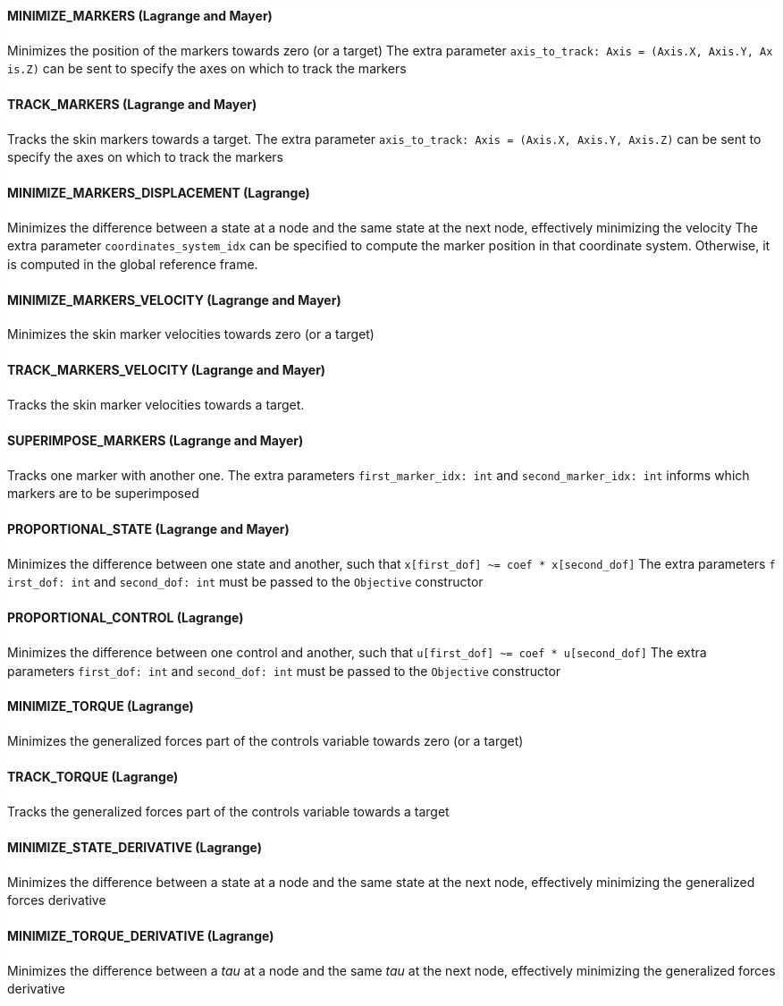 #### MINIMIZE_MARKERS (Lagrange and Mayer)
Minimizes the position of the markers towards zero (or a target)
The extra parameter `axis_to_track: Axis = (Axis.X, Axis.Y, Axis.Z)` can be sent to specify the axes on which to track the markers

#### TRACK_MARKERS (Lagrange and Mayer)
Tracks the skin markers towards a target.
The extra parameter `axis_to_track: Axis = (Axis.X, Axis.Y, Axis.Z)` can be sent to specify the axes on which to track the markers

#### MINIMIZE_MARKERS_DISPLACEMENT (Lagrange)
Minimizes the difference between a state at a node and the same state at the next node, effectively minimizing the velocity
The extra parameter `coordinates_system_idx` can be specified to compute the marker position in that coordinate system. 
Otherwise, it is computed in the global reference frame. 

#### MINIMIZE_MARKERS_VELOCITY (Lagrange and Mayer)
Minimizes the skin marker velocities towards zero (or a target)

#### TRACK_MARKERS_VELOCITY (Lagrange and Mayer)
Tracks the skin marker velocities towards a target.

#### SUPERIMPOSE_MARKERS (Lagrange and Mayer)
Tracks one marker with another one.
The extra parameters `first_marker_idx: int` and `second_marker_idx: int` informs which markers are to be superimposed

#### PROPORTIONAL_STATE (Lagrange and Mayer)
Minimizes the difference between one state and another, such that `x[first_dof] ~= coef * x[second_dof]`
The extra parameters `first_dof: int` and `second_dof: int` must be passed to the `Objective` constructor

#### PROPORTIONAL_CONTROL (Lagrange)
Minimizes the difference between one control and another, such that `u[first_dof] ~= coef * u[second_dof]`
The extra parameters `first_dof: int` and `second_dof: int` must be passed to the `Objective` constructor

#### MINIMIZE_TORQUE (Lagrange)
Minimizes the generalized forces part of the controls variable towards zero (or a target)

#### TRACK_TORQUE (Lagrange)
Tracks the generalized forces part of the controls variable towards a target

#### MINIMIZE_STATE_DERIVATIVE (Lagrange)
Minimizes the difference between a state at a node and the same state at the next node, effectively minimizing the generalized forces derivative

#### MINIMIZE_TORQUE_DERIVATIVE (Lagrange)
Minimizes the difference between a *tau* at a node and the same *tau* at the next node, effectively minimizing the generalized forces derivative
